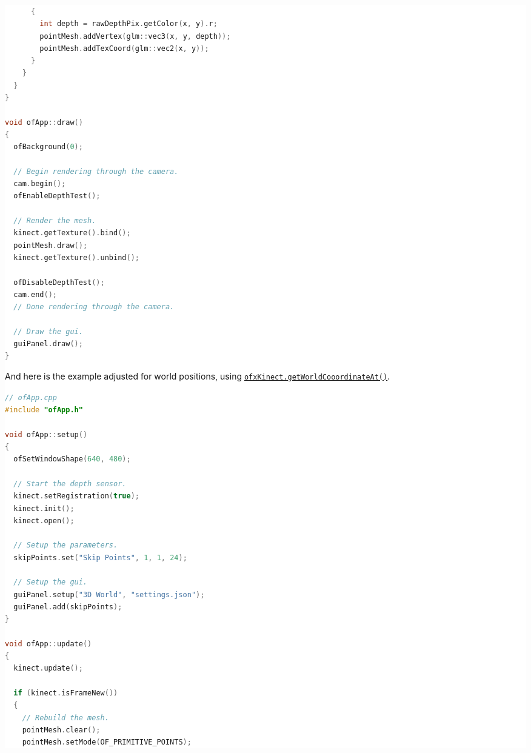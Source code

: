 ```cpp
      {
        int depth = rawDepthPix.getColor(x, y).r;
        pointMesh.addVertex(glm::vec3(x, y, depth));
        pointMesh.addTexCoord(glm::vec2(x, y));
      }
    }
  }
}

void ofApp::draw()
{
  ofBackground(0);

  // Begin rendering through the camera.
  cam.begin();
  ofEnableDepthTest();

  // Render the mesh.
  kinect.getTexture().bind();
  pointMesh.draw();
  kinect.getTexture().unbind();

  ofDisableDepthTest();
  cam.end();
  // Done rendering through the camera.

  // Draw the gui.
  guiPanel.draw();
}
```

And here is the example adjusted for world positions, using [`ofxKinect.getWorldCooordinateAt()`](https://openframeworks.cc//documentation/ofxKinect/ofxKinect/#!show_getWorldCoordinateAt).

```cpp
// ofApp.cpp
#include "ofApp.h"

void ofApp::setup()
{
  ofSetWindowShape(640, 480);

  // Start the depth sensor.
  kinect.setRegistration(true);
  kinect.init();
  kinect.open();

  // Setup the parameters.
  skipPoints.set("Skip Points", 1, 1, 24);

  // Setup the gui.
  guiPanel.setup("3D World", "settings.json");
  guiPanel.add(skipPoints);
}

void ofApp::update()
{
  kinect.update();

  if (kinect.isFrameNew())
  {
    // Rebuild the mesh.
    pointMesh.clear();
    pointMesh.setMode(OF_PRIMITIVE_POINTS);
```